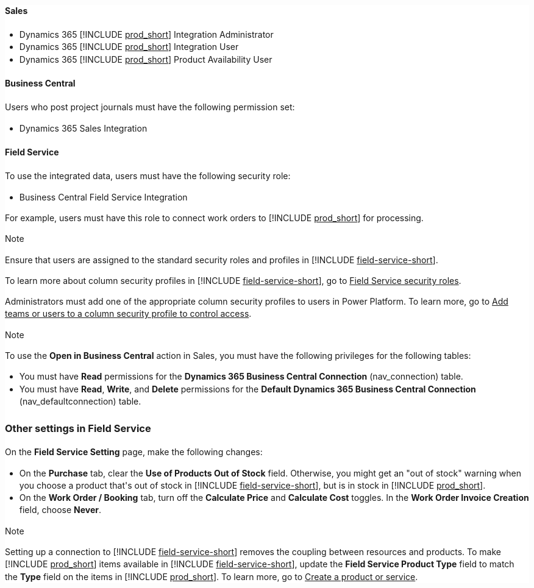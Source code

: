 #### Sales

* Dynamics 365 [!INCLUDE [prod_short](includes/prod_short.md)] Integration Administrator
* Dynamics 365 [!INCLUDE [prod_short](includes/prod_short.md)] Integration User
* Dynamics 365 [!INCLUDE [prod_short](includes/prod_short.md)] Product Availability User

#### Business Central

Users who post project journals must have the following permission set:

* Dynamics 365 Sales Integration

#### Field Service

To use the integrated data, users must have the following security role:

* Business Central Field Service Integration

For example, users must have this role to connect work orders to [!INCLUDE [prod_short](includes/prod_short.md)] for processing.

> [!NOTE]
> Ensure that users are assigned to the standard security roles and profiles in [!INCLUDE [field-service-short](includes/field-service-short.md)].  
>
> To learn more about column security profiles in [!INCLUDE [field-service-short](includes/field-service-short.md)], go to [Field Service security roles](/dynamics365/field-service/users-licenses-permissions#field-service-security-roles).
>
> Administrators must add one of the appropriate column security profiles to users in Power Platform. To learn more, go to [Add teams or users to a column security profile to control access](/power-platform/admin/add-teams-users-field-security-profile).

> [!NOTE]
> To use the **Open in Business Central** action in Sales, you must have the following privileges for the following tables:
>
> * You must have **Read** permissions for the **Dynamics 365 Business Central Connection** (nav_connection) table.
> * You must have **Read**, **Write**, and **Delete** permissions for the **Default Dynamics 365 Business Central Connection** (nav_defaultconnection) table.

### Other settings in Field Service

On the **Field Service Setting** page, make the following changes:

* On the **Purchase** tab, clear the **Use of Products Out of Stock** field. Otherwise, you might get an "out of stock" warning when you choose a product that's out of stock in [!INCLUDE [field-service-short](includes/field-service-short.md)], but is in stock in [!INCLUDE [prod_short](includes/prod_short.md)].
* On the **Work Order / Booking** tab, turn off the **Calculate Price** and **Calculate Cost** toggles. In the **Work Order Invoice Creation** field, choose **Never**.

> [!NOTE]
> Setting up a connection to [!INCLUDE [field-service-short](includes/field-service-short.md)] removes the coupling between resources and products. To make [!INCLUDE [prod_short](includes/prod_short.md)] items available in [!INCLUDE [field-service-short](includes/field-service-short.md)], update the **Field Service Product Type** field to match the **Type** field on the items in [!INCLUDE [prod_short](includes/prod_short.md)]. To learn more, go to [Create a product or service](/dynamics365/field-service/create-product-or-service#create-a-product-or-service).
